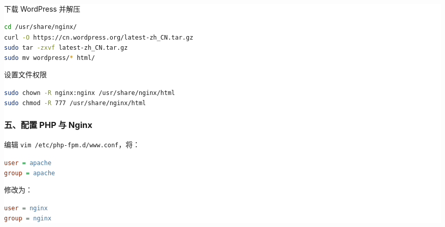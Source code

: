 下载 WordPress 并解压
```bash
cd /usr/share/nginx/
curl -O https://cn.wordpress.org/latest-zh_CN.tar.gz
sudo tar -zxvf latest-zh_CN.tar.gz
sudo mv wordpress/* html/
```

设置文件权限

```bash
sudo chown -R nginx:nginx /usr/share/nginx/html
sudo chmod -R 777 /usr/share/nginx/html
```
### 五、配置 PHP 与 Nginx
编辑 `vim /etc/php-fpm.d/www.conf`，将：
```ini
user = apache
group = apache
```
修改为：
```ini
user = nginx
group = nginx
```
